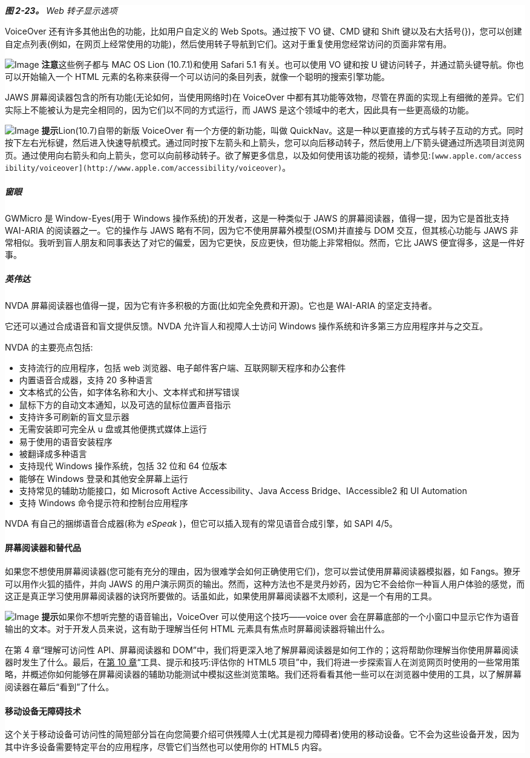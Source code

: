 ***图 2-23。** Web 转子显示选项*

VoiceOver 还有许多其他出色的功能，比如用户自定义的 Web Spots。通过按下 VO 键、CMD 键和 Shift 键以及右大括号(})，您可以创建自定点列表(例如，在网页上经常使用的功能)，然后使用转子导航到它们。这对于重复使用您经常访问的页面非常有用。

![Image](images/square.jpg) **注意**这些例子都与 MAC OS Lion (10.7.1)和使用 Safari 5.1 有关。也可以使用 VO 键和按 U 键访问转子，并通过箭头键导航。你也可以开始输入一个 HTML 元素的名称来获得一个可以访问的条目列表，就像一个聪明的搜索引擎功能。

JAWS 屏幕阅读器包含的所有功能(无论如何，当使用网络时)在 VoiceOver 中都有其功能等效物，尽管在界面的实现上有细微的差异。它们实际上不能被认为是完全相同的，因为它们以不同的方式运行，而 JAWS 是这个领域中的老大，因此具有一些更高级的功能。

![Image](images/square.jpg) **提示**Lion(10.7)自带的新版 VoiceOver 有一个方便的新功能，叫做 QuickNav。这是一种以更直接的方式与转子互动的方式。同时按下左右光标键，然后进入快速导航模式。通过同时按下左箭头和上箭头，您可以向后移动转子，然后使用上/下箭头键通过所选项目浏览网页。通过使用向右箭头和向上箭头，您可以向前移动转子。欲了解更多信息，以及如何使用该功能的视频，请参见:`[www.apple.com/accessibility/voiceover](http://www.apple.com/accessibility/voiceover)`。

##### 窗眼

GWMicro 是 Window-Eyes(用于 Windows 操作系统)的开发者，这是一种类似于 JAWS 的屏幕阅读器，值得一提，因为它是首批支持 WAI-ARIA 的阅读器之一。它的操作与 JAWS 略有不同，因为它不使用屏幕外模型(OSM)并直接与 DOM 交互，但其核心功能与 JAWS 非常相似。我听到盲人朋友和同事表达了对它的偏爱，因为它更快，反应更快，但功能上非常相似。然而，它比 JAWS 便宜得多，这是一件好事。

##### 英伟达

NVDA 屏幕阅读器也值得一提，因为它有许多积极的方面(比如完全免费和开源)。它也是 WAI-ARIA 的坚定支持者。

它还可以通过合成语音和盲文提供反馈。NVDA 允许盲人和视障人士访问 Windows 操作系统和许多第三方应用程序并与之交互。

NVDA 的主要亮点包括:

*   支持流行的应用程序，包括 web 浏览器、电子邮件客户端、互联网聊天程序和办公套件
*   内置语音合成器，支持 20 多种语言
*   文本格式的公告，如字体名称和大小、文本样式和拼写错误
*   鼠标下方的自动文本通知，以及可选的鼠标位置声音指示
*   支持许多可刷新的盲文显示器
*   无需安装即可完全从 u 盘或其他便携式媒体上运行
*   易于使用的语音安装程序
*   被翻译成多种语言
*   支持现代 Windows 操作系统，包括 32 位和 64 位版本
*   能够在 Windows 登录和其他安全屏幕上运行
*   支持常见的辅助功能接口，如 Microsoft Active Accessibility、Java Access Bridge、IAccessible2 和 UI Automation
*   支持 Windows 命令提示符和控制台应用程序

NVDA 有自己的捆绑语音合成器(称为 *eSpeak* )，但它可以插入现有的常见语音合成引擎，如 SAPI 4/5。

#### 屏幕阅读器和替代品

如果您不想使用屏幕阅读器(您可能有充分的理由，因为很难学会如何正确使用它们)，您可以尝试使用屏幕阅读器模拟器，如 Fangs。獠牙可以用作火狐的插件，并向 JAWS 的用户演示网页的输出。然而，这种方法也不是灵丹妙药，因为它不会给你一种盲人用户体验的感觉，而这正是真正学习使用屏幕阅读器的诀窍所要做的。话虽如此，如果使用屏幕阅读器不太顺利，这是一个有用的工具。

![Image](images/square.jpg) **提示**如果你不想听完整的语音输出，VoiceOver 可以使用这个技巧——voice over 会在屏幕底部的一个小窗口中显示它作为语音输出的文本。对于开发人员来说，这有助于理解当任何 HTML 元素具有焦点时屏幕阅读器将输出什么。

在第 4 章“理解可访问性 API、屏幕阅读器和 DOM”中，我们将更深入地了解屏幕阅读器是如何工作的；这将帮助你理解当你使用屏幕阅读器时发生了什么。最后，在[第 10 章](10.html#ch10)“工具、提示和技巧:评估你的 HTML5 项目”中，我们将进一步探索盲人在浏览网页时使用的一些常用策略，并概述你如何能够在屏幕阅读器的辅助功能测试中模拟这些浏览策略。我们还将看看其他一些可以在浏览器中使用的工具，以了解屏幕阅读器在幕后“看到”了什么。

#### 移动设备无障碍技术

这个关于移动设备可访问性的简短部分旨在向您简要介绍可供残障人士(尤其是视力障碍者)使用的移动设备。它不会为这些设备开发，因为其中许多设备需要特定平台的应用程序，尽管它们当然也可以使用你的 HTML5 内容。
